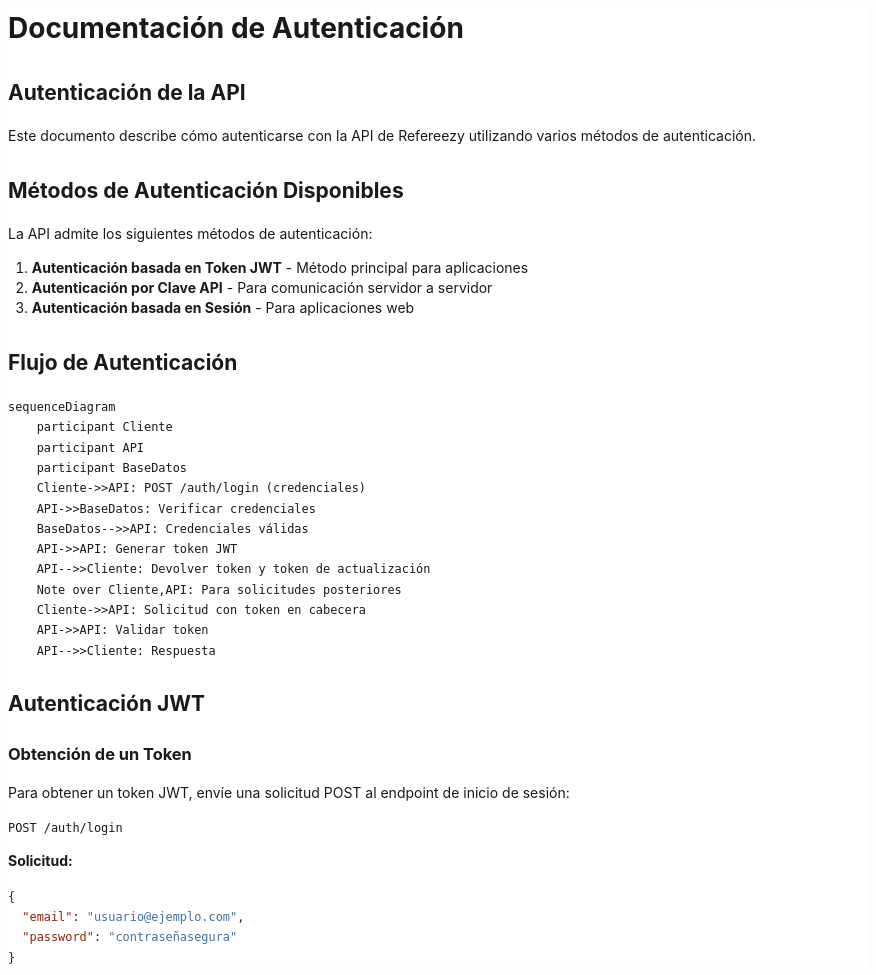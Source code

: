 # Documentación de Autenticación

## Autenticación de la API

Este documento describe cómo autenticarse con la API de Refereezy utilizando varios métodos de autenticación.

## Métodos de Autenticación Disponibles

La API admite los siguientes métodos de autenticación:

1. **Autenticación basada en Token JWT** - Método principal para aplicaciones
2. **Autenticación por Clave API** - Para comunicación servidor a servidor
3. **Autenticación basada en Sesión** - Para aplicaciones web

## Flujo de Autenticación

```mermaid
sequenceDiagram
    participant Cliente
    participant API
    participant BaseDatos
    Cliente->>API: POST /auth/login (credenciales)
    API->>BaseDatos: Verificar credenciales
    BaseDatos-->>API: Credenciales válidas
    API->>API: Generar token JWT
    API-->>Cliente: Devolver token y token de actualización
    Note over Cliente,API: Para solicitudes posteriores
    Cliente->>API: Solicitud con token en cabecera
    API->>API: Validar token
    API-->>Cliente: Respuesta
```

## Autenticación JWT

### Obtención de un Token

Para obtener un token JWT, envíe una solicitud POST al endpoint de inicio de sesión:

```
POST /auth/login
```

**Solicitud:**
```json
{
  "email": "usuario@ejemplo.com",
  "password": "contraseñasegura"
}
```
